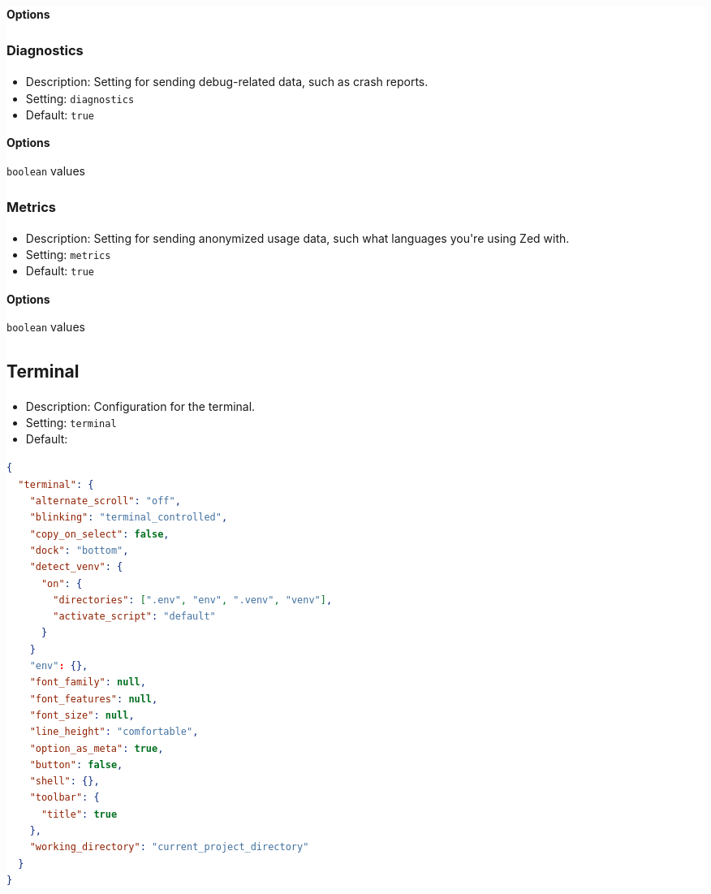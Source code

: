 **Options**

### Diagnostics

- Description: Setting for sending debug-related data, such as crash reports.
- Setting: `diagnostics`
- Default: `true`

**Options**

`boolean` values

### Metrics

- Description: Setting for sending anonymized usage data, such what languages you're using Zed with.
- Setting: `metrics`
- Default: `true`

**Options**

`boolean` values

## Terminal

- Description: Configuration for the terminal.
- Setting: `terminal`
- Default:

```json
{
  "terminal": {
    "alternate_scroll": "off",
    "blinking": "terminal_controlled",
    "copy_on_select": false,
    "dock": "bottom",
    "detect_venv": {
      "on": {
        "directories": [".env", "env", ".venv", "venv"],
        "activate_script": "default"
      }
    }
    "env": {},
    "font_family": null,
    "font_features": null,
    "font_size": null,
    "line_height": "comfortable",
    "option_as_meta": true,
    "button": false,
    "shell": {},
    "toolbar": {
      "title": true
    },
    "working_directory": "current_project_directory"
  }
}
```

